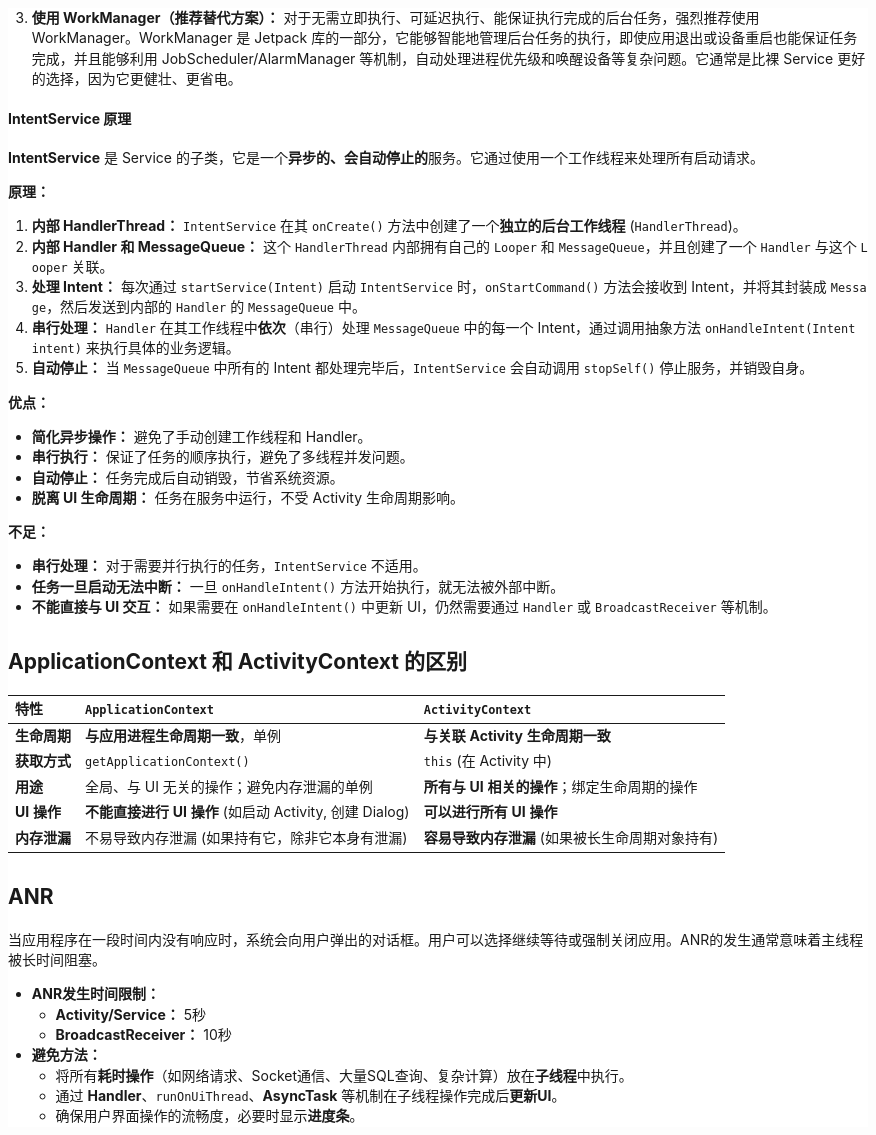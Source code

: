 3. **使用 WorkManager（推荐替代方案）：** 对于无需立即执行、可延迟执行、能保证执行完成的后台任务，强烈推荐使用 WorkManager。WorkManager 是 Jetpack 库的一部分，它能够智能地管理后台任务的执行，即使应用退出或设备重启也能保证任务完成，并且能够利用 JobScheduler/AlarmManager 等机制，自动处理进程优先级和唤醒设备等复杂问题。它通常是比裸 Service 更好的选择，因为它更健壮、更省电。

#### IntentService 原理

**IntentService** 是 Service 的子类，它是一个**异步的、会自动停止的**服务。它通过使用一个工作线程来处理所有启动请求。

**原理：**

1. **内部 HandlerThread：** `IntentService` 在其 `onCreate()` 方法中创建了一个**独立的后台工作线程** (`HandlerThread`)。
2. **内部 Handler 和 MessageQueue：** 这个 `HandlerThread` 内部拥有自己的 `Looper` 和 `MessageQueue`，并且创建了一个 `Handler` 与这个 `Looper` 关联。
3. **处理 Intent：** 每次通过 `startService(Intent)` 启动 `IntentService` 时，`onStartCommand()` 方法会接收到 Intent，并将其封装成 `Message`，然后发送到内部的 `Handler` 的 `MessageQueue` 中。
4. **串行处理：** `Handler` 在其工作线程中**依次**（串行）处理 `MessageQueue` 中的每一个 Intent，通过调用抽象方法 `onHandleIntent(Intent intent)` 来执行具体的业务逻辑。
5. **自动停止：** 当 `MessageQueue` 中所有的 Intent 都处理完毕后，`IntentService` 会自动调用 `stopSelf()` 停止服务，并销毁自身。

**优点：**

- **简化异步操作：** 避免了手动创建工作线程和 Handler。
- **串行执行：** 保证了任务的顺序执行，避免了多线程并发问题。
- **自动停止：** 任务完成后自动销毁，节省系统资源。
- **脱离 UI 生命周期：** 任务在服务中运行，不受 Activity 生命周期影响。

**不足：**

- **串行处理：** 对于需要并行执行的任务，`IntentService` 不适用。
- **任务一旦启动无法中断：** 一旦 `onHandleIntent()` 方法开始执行，就无法被外部中断。
- **不能直接与 UI 交互：** 如果需要在 `onHandleIntent()` 中更新 UI，仍然需要通过 `Handler` 或 `BroadcastReceiver` 等机制。


## ApplicationContext 和 ActivityContext 的区别

| 特性        | `ApplicationContext`                       | `ActivityContext`           |
| :-------- | :----------------------------------------- | :-------------------------- |
| **生命周期**  | **与应用进程生命周期一致**，单例                         | **与关联 Activity 生命周期一致**     |
| **获取方式**  | `getApplicationContext()`                  | `this` (在 Activity 中)       |
| **用途**    | 全局、与 UI 无关的操作；避免内存泄漏的单例                    | **所有与 UI 相关的操作**；绑定生命周期的操作  |
| **UI 操作** | **不能直接进行 UI 操作** (如启动 Activity, 创建 Dialog) | **可以进行所有 UI 操作**            |
| **内存泄漏**  | 不易导致内存泄漏 (如果持有它，除非它本身有泄漏)                  | **容易导致内存泄漏** (如果被长生命周期对象持有) |


## ANR

当应用程序在一段时间内没有响应时，系统会向用户弹出的对话框。用户可以选择继续等待或强制关闭应用。ANR的发生通常意味着主线程被长时间阻塞。

- **ANR发生时间限制：**
    - **Activity/Service：** 5秒
    - **BroadcastReceiver：** 10秒
- **避免方法：**
    - 将所有**耗时操作**（如网络请求、Socket通信、大量SQL查询、复杂计算）放在**子线程**中执行。
    - 通过 **Handler**、`runOnUiThread`、**AsyncTask** 等机制在子线程操作完成后**更新UI**。
    - 确保用户界面操作的流畅度，必要时显示**进度条**。

